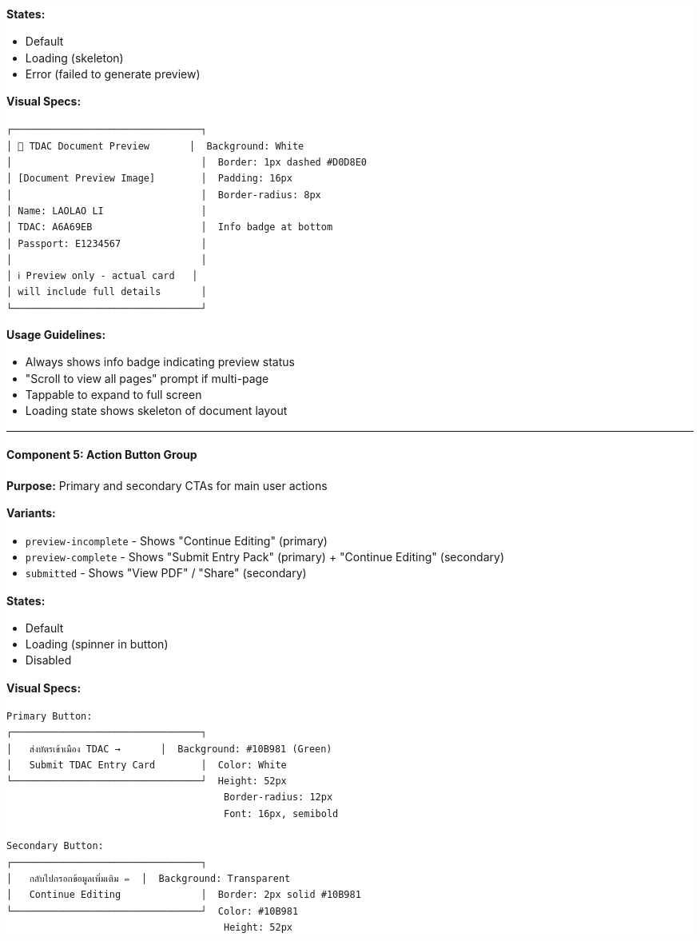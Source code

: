 **States:**
- Default
- Loading (skeleton)
- Error (failed to generate preview)

**Visual Specs:**
```
┌─────────────────────────────────┐
│ 📄 TDAC Document Preview       │  Background: White
│                                 │  Border: 1px dashed #D0D8E0
│ [Document Preview Image]        │  Padding: 16px
│                                 │  Border-radius: 8px
│ Name: LAOLAO LI                 │
│ TDAC: A6A69EB                   │  Info badge at bottom
│ Passport: E1234567              │
│                                 │
│ ℹ️ Preview only - actual card   │
│ will include full details       │
└─────────────────────────────────┘
```

**Usage Guidelines:**
- Always shows info badge indicating preview status
- "Scroll to view all pages" prompt if multi-page
- Tappable to expand to full screen
- Loading state shows skeleton of document layout

---

#### Component 5: Action Button Group

**Purpose:** Primary and secondary CTAs for main user actions

**Variants:**
- `preview-incomplete` - Shows "Continue Editing" (primary)
- `preview-complete` - Shows "Submit Entry Pack" (primary) + "Continue Editing" (secondary)
- `submitted` - Shows "View PDF" / "Share" (secondary)

**States:**
- Default
- Loading (spinner in button)
- Disabled

**Visual Specs:**
```
Primary Button:
┌─────────────────────────────────┐
│   ส่งบัตรเข้าเมือง TDAC →       │  Background: #10B981 (Green)
│   Submit TDAC Entry Card        │  Color: White
└─────────────────────────────────┘  Height: 52px
                                      Border-radius: 12px
                                      Font: 16px, semibold

Secondary Button:
┌─────────────────────────────────┐
│   กลับไปกรอกข้อมูลเพิ่มเติม ✏️  │  Background: Transparent
│   Continue Editing              │  Border: 2px solid #10B981
└─────────────────────────────────┘  Color: #10B981
                                      Height: 52px
```
